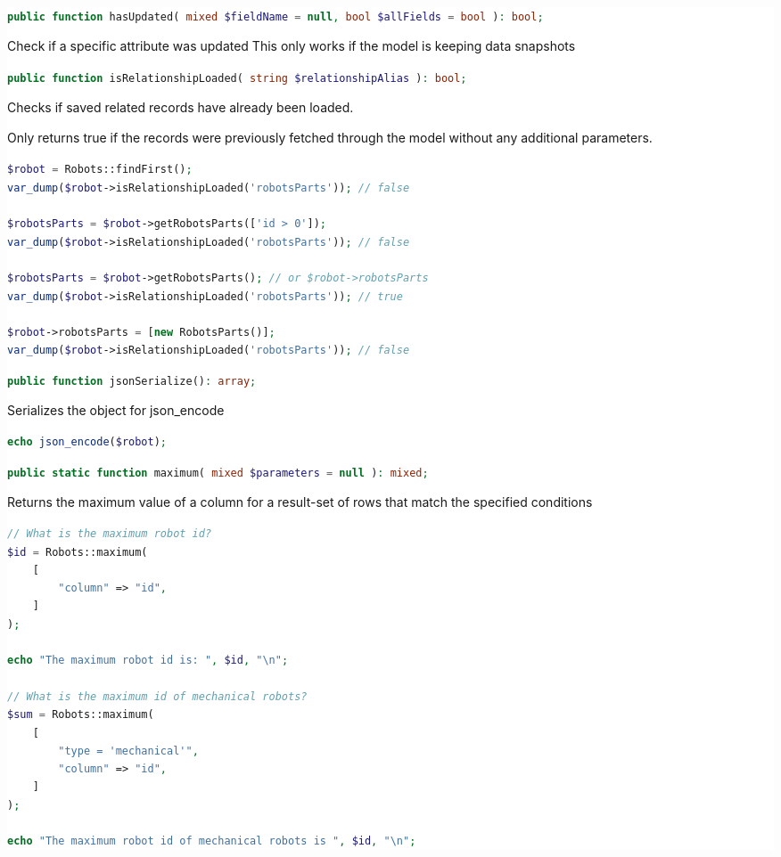 ```php
public function hasUpdated( mixed $fieldName = null, bool $allFields = bool ): bool;
```
Check if a specific attribute was updated This only works if the model is keeping data snapshots


```php
public function isRelationshipLoaded( string $relationshipAlias ): bool;
```
Checks if saved related records have already been loaded.

Only returns true if the records were previously fetched through the model without any additional parameters.

```php
$robot = Robots::findFirst();
var_dump($robot->isRelationshipLoaded('robotsParts')); // false

$robotsParts = $robot->getRobotsParts(['id > 0']);
var_dump($robot->isRelationshipLoaded('robotsParts')); // false

$robotsParts = $robot->getRobotsParts(); // or $robot->robotsParts
var_dump($robot->isRelationshipLoaded('robotsParts')); // true

$robot->robotsParts = [new RobotsParts()];
var_dump($robot->isRelationshipLoaded('robotsParts')); // false
```


```php
public function jsonSerialize(): array;
```
   Serializes the object for json_encode

   ```php
   echo json_encode($robot);
   ```

```php
public static function maximum( mixed $parameters = null ): mixed;
```
Returns the maximum value of a column for a result-set of rows that match the specified conditions

```php
// What is the maximum robot id?
$id = Robots::maximum(
    [
        "column" => "id",
    ]
);

echo "The maximum robot id is: ", $id, "\n";

// What is the maximum id of mechanical robots?
$sum = Robots::maximum(
    [
        "type = 'mechanical'",
        "column" => "id",
    ]
);

echo "The maximum robot id of mechanical robots is ", $id, "\n";
```
